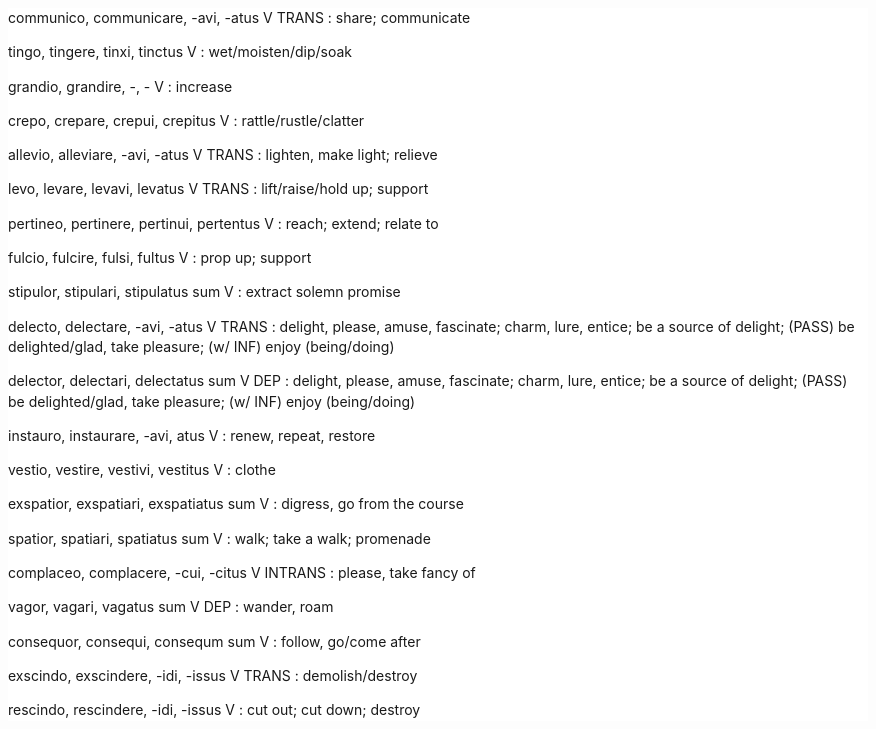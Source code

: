 communico, communicare, -avi, -atus  V  TRANS
:   share; communicate

tingo, tingere, tinxi, tinctus  V
:   wet/moisten/dip/soak

grandio, grandire, -, -  V
:   increase

crepo, crepare, crepui, crepitus  V
:   rattle/rustle/clatter

allevio, alleviare, -avi, -atus  V  TRANS
:   lighten, make light; relieve

levo, levare, levavi, levatus  V  TRANS
:   lift/raise/hold up; support

pertineo, pertinere, pertinui, pertentus  V
:   reach; extend; relate to

fulcio, fulcire, fulsi, fultus  V
:   prop up; support

stipulor, stipulari, stipulatus sum  V
:   extract solemn promise

delecto, delectare, -avi, -atus  V  TRANS
:   delight, please, amuse, fascinate; charm, lure, entice; be a source of delight; (PASS) be delighted/glad, take pleasure; (w/ INF) enjoy (being/doing)

delector, delectari, delectatus sum  V  DEP
:   delight, please, amuse, fascinate; charm, lure, entice; be a source of delight; (PASS) be delighted/glad, take pleasure; (w/ INF) enjoy (being/doing)

instauro, instaurare, -avi, atus  V
:   renew, repeat, restore

vestio, vestire, vestivi, vestitus  V
:   clothe

exspatior, exspatiari, exspatiatus sum  V
:   digress, go from the course

spatior, spatiari, spatiatus sum  V
:   walk; take a walk; promenade

complaceo, complacere, -cui, -citus  V  INTRANS
:   please, take fancy of

vagor, vagari, vagatus sum  V  DEP
:   wander, roam

consequor, consequi, consequm sum  V
:   follow, go/come after

exscindo, exscindere, -idi, -issus  V  TRANS
:   demolish/destroy

rescindo, rescindere, -idi, -issus  V
:   cut out; cut down; destroy
